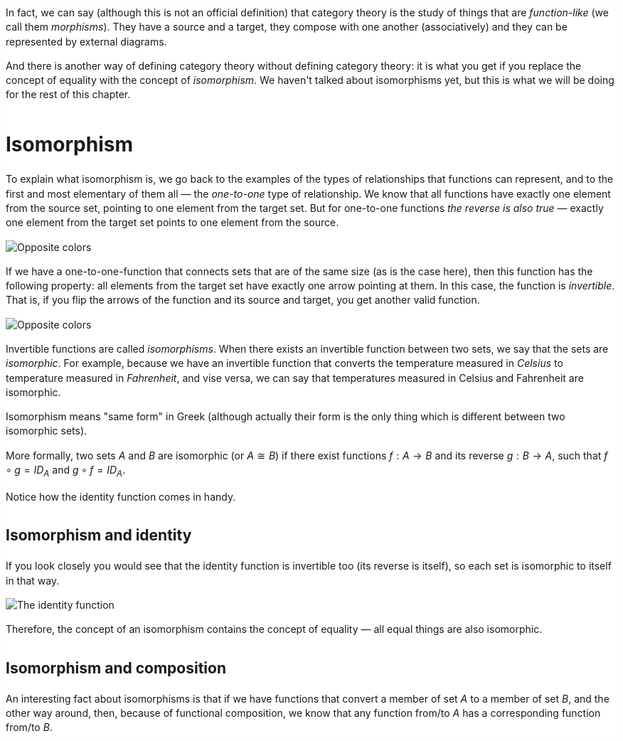 In fact, we can say (although this is not an official definition) that category theory is the study of things that are *function-like* (we call them *morphisms*). They have a source and a target, they compose with one another (associatively) and they can be represented by external diagrams.

And there is another way of defining category theory without defining category theory: it is what you get if you replace the concept of equality with the concept of *isomorphism*. We haven't talked about isomorphisms yet, but this is what we will be doing for the rest of this chapter.


Isomorphism
===

To explain what isomorphism is, we go back to the examples of the types of relationships that functions can represent, and to the first and most elementary of them all &mdash; the *one-to-one* type of relationship. We know that all functions have exactly one element from the source set, pointing to one element from the target set. But for one-to-one functions *the reverse is also true* &mdash; exactly one element from the target set points to one element from the source. 

![Opposite colors](../01_set/function_one_one.svg)

If we have a one-to-one-function that connects sets that are of the same size (as is the case here), then this function has the following property: all elements from the target set have exactly one arrow pointing at them. In this case, the function is *invertible*. That is, if you flip the arrows of the function and its source and target, you get another valid function.

![Opposite colors](../01_set/isomorphism_one_one.svg)

Invertible functions are called *isomorphisms*. When there exists an invertible function between two sets, we say that the sets are *isomorphic*. For example, because we have an invertible function that converts the temperature measured in *Celsius* to temperature measured in *Fahrenheit*, and vise versa, we can say that temperatures measured in Celsius and Fahrenheit are isomorphic.

Isomorphism means "same form" in Greek (although actually their form is the only thing which is different between two isomorphic sets).

More formally, two sets $A$ and $B$ are isomorphic (or $A ≅ B$) if there exist functions $f: A \to B$ and its reverse $g: B \to A$, such that $f \circ g = ID_{A}$ and $g \circ f = ID_{A}$.

Notice how the identity function comes in handy.

Isomorphism and identity
---

If you look closely you would see that the identity function is invertible too (its reverse is itself), so each set is isomorphic to itself in that way.

![The identity function](../01_set/isomorphism_identity.svg)

Therefore, the concept of an isomorphism contains the concept of equality &mdash; all equal things are also isomorphic.

Isomorphism and composition
---

An interesting fact about isomorphisms is that if we have functions that convert a member of set $A$ to a member of set $B$, and the other way around, then, because of functional composition, we know that any function from/to $A$ has a corresponding function from/to $B$.
